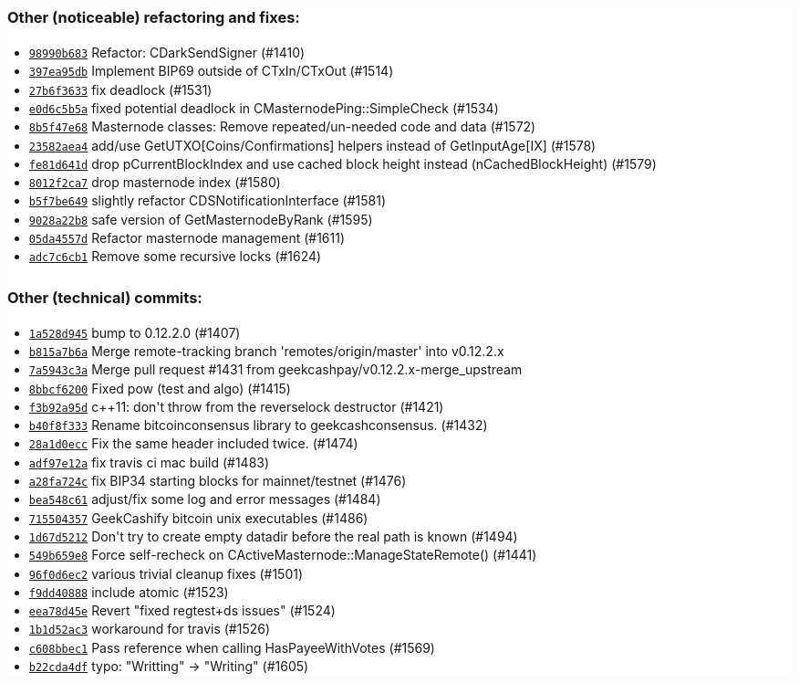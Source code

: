### Other (noticeable) refactoring and fixes:
- [`98990b683`](https://github.com/geekcashpay/geekcash/commit/98990b683) Refactor: CDarkSendSigner (#1410)
- [`397ea95db`](https://github.com/geekcashpay/geekcash/commit/397ea95db) Implement BIP69 outside of CTxIn/CTxOut (#1514)
- [`27b6f3633`](https://github.com/geekcashpay/geekcash/commit/27b6f3633) fix deadlock (#1531)
- [`e0d6c5b5a`](https://github.com/geekcashpay/geekcash/commit/e0d6c5b5a) fixed potential deadlock in CMasternodePing::SimpleCheck (#1534)
- [`8b5f47e68`](https://github.com/geekcashpay/geekcash/commit/8b5f47e68) Masternode classes: Remove repeated/un-needed code and data (#1572)
- [`23582aea4`](https://github.com/geekcashpay/geekcash/commit/23582aea4) add/use GetUTXO\[Coins/Confirmations\] helpers instead of GetInputAge\[IX\] (#1578)
- [`fe81d641d`](https://github.com/geekcashpay/geekcash/commit/fe81d641d) drop pCurrentBlockIndex and use cached block height instead (nCachedBlockHeight) (#1579)
- [`8012f2ca7`](https://github.com/geekcashpay/geekcash/commit/8012f2ca7) drop masternode index (#1580)
- [`b5f7be649`](https://github.com/geekcashpay/geekcash/commit/b5f7be649) slightly refactor CDSNotificationInterface (#1581)
- [`9028a22b8`](https://github.com/geekcashpay/geekcash/commit/9028a22b8) safe version of GetMasternodeByRank (#1595)
- [`05da4557d`](https://github.com/geekcashpay/geekcash/commit/05da4557d) Refactor masternode management (#1611)
- [`adc7c6cb1`](https://github.com/geekcashpay/geekcash/commit/adc7c6cb1) Remove some recursive locks (#1624)

### Other (technical) commits:
- [`1a528d945`](https://github.com/geekcashpay/geekcash/commit/1a528d945) bump to 0.12.2.0 (#1407)
- [`b815a7b6a`](https://github.com/geekcashpay/geekcash/commit/b815a7b6a) Merge remote-tracking branch 'remotes/origin/master' into v0.12.2.x
- [`7a5943c3a`](https://github.com/geekcashpay/geekcash/commit/7a5943c3a) Merge pull request #1431 from geekcashpay/v0.12.2.x-merge_upstream
- [`8bbcf6200`](https://github.com/geekcashpay/geekcash/commit/8bbcf6200) Fixed pow (test and algo) (#1415)
- [`f3b92a95d`](https://github.com/geekcashpay/geekcash/commit/f3b92a95d) c++11: don't throw from the reverselock destructor (#1421)
- [`b40f8f333`](https://github.com/geekcashpay/geekcash/commit/b40f8f333) Rename bitcoinconsensus library to geekcashconsensus. (#1432)
- [`28a1d0ecc`](https://github.com/geekcashpay/geekcash/commit/28a1d0ecc) Fix the same header included twice. (#1474)
- [`adf97e12a`](https://github.com/geekcashpay/geekcash/commit/adf97e12a) fix travis ci mac build (#1483)
- [`a28fa724c`](https://github.com/geekcashpay/geekcash/commit/a28fa724c) fix BIP34 starting blocks for mainnet/testnet (#1476)
- [`bea548c61`](https://github.com/geekcashpay/geekcash/commit/bea548c61) adjust/fix some log and error messages (#1484)
- [`715504357`](https://github.com/geekcashpay/geekcash/commit/715504357) GeekCashify bitcoin unix executables (#1486)
- [`1d67d5212`](https://github.com/geekcashpay/geekcash/commit/1d67d5212) Don't try to create empty datadir before the real path is known (#1494)
- [`549b659e8`](https://github.com/geekcashpay/geekcash/commit/549b659e8) Force self-recheck on CActiveMasternode::ManageStateRemote() (#1441)
- [`96f0d6ec2`](https://github.com/geekcashpay/geekcash/commit/96f0d6ec2) various trivial cleanup fixes (#1501)
- [`f9dd40888`](https://github.com/geekcashpay/geekcash/commit/f9dd40888) include atomic (#1523)
- [`eea78d45e`](https://github.com/geekcashpay/geekcash/commit/eea78d45e) Revert "fixed regtest+ds issues" (#1524)
- [`1b1d52ac3`](https://github.com/geekcashpay/geekcash/commit/1b1d52ac3) workaround for travis (#1526)
- [`c608bbec1`](https://github.com/geekcashpay/geekcash/commit/c608bbec1) Pass reference when calling HasPayeeWithVotes (#1569)
- [`b22cda4df`](https://github.com/geekcashpay/geekcash/commit/b22cda4df) typo: "Writting" -> "Writing" (#1605)